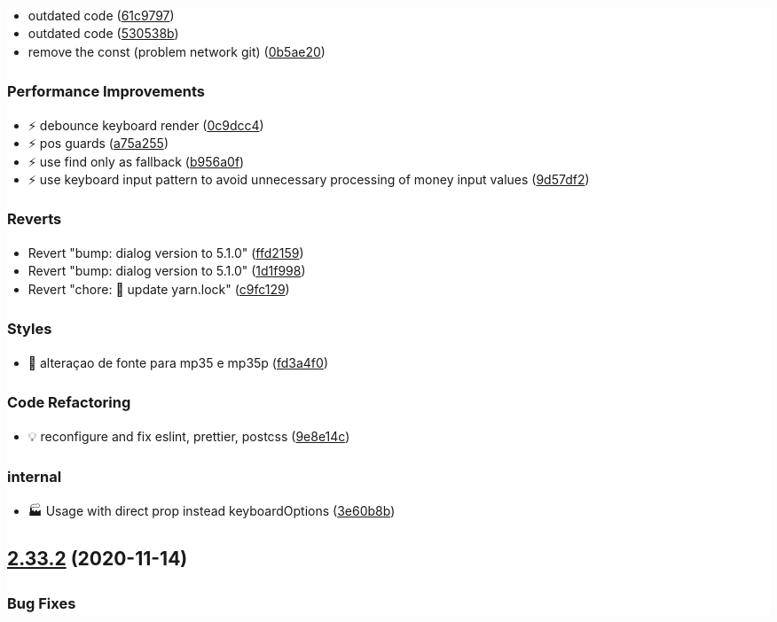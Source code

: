 * outdated code ([61c9797](https://github.com/stone-payments/pos-mamba-sdk/commit/61c9797e9b13c43824726ec24d52a0012cda29f8))
* outdated code ([530538b](https://github.com/stone-payments/pos-mamba-sdk/commit/530538ba5d52d580a136b6a1d18199b9f44f0231))
* remove the const (problem network git) ([0b5ae20](https://github.com/stone-payments/pos-mamba-sdk/commit/0b5ae204741e325a5dcf01122a27bf9e38bfdb28))


### Performance Improvements

* ⚡️ debounce keyboard render ([0c9dcc4](https://github.com/stone-payments/pos-mamba-sdk/commit/0c9dcc48fd307c25531f1daccd13582f285c43ed))
* ⚡️ pos guards ([a75a255](https://github.com/stone-payments/pos-mamba-sdk/commit/a75a25522492294b2caa0976cbcc4087c746d445))
* ⚡️ use find only as fallback ([b956a0f](https://github.com/stone-payments/pos-mamba-sdk/commit/b956a0ff616a17cb943f98ec7f617b9bd462bc17))
* ⚡️ use keyboard input pattern to avoid unnecessary processing of money input values ([9d57df2](https://github.com/stone-payments/pos-mamba-sdk/commit/9d57df2e05ad6063eb0650dd587bbfdeff8bda42))


### Reverts

* Revert "bump: dialog version to 5.1.0" ([ffd2159](https://github.com/stone-payments/pos-mamba-sdk/commit/ffd21596f4a051f3b1756555c1fa5960dd79bf14))
* Revert "bump: dialog version to 5.1.0" ([1d1f998](https://github.com/stone-payments/pos-mamba-sdk/commit/1d1f99805174c078d3cc56dfc463e48db6cd1424))
* Revert "chore: 🤖 update yarn.lock" ([c9fc129](https://github.com/stone-payments/pos-mamba-sdk/commit/c9fc12915223011441b6a6e0ca1d74d560a81de8))


### Styles

* 💄 alteraçao de fonte para mp35 e mp35p ([fd3a4f0](https://github.com/stone-payments/pos-mamba-sdk/commit/fd3a4f005a83435ba44a886973300886f2d5dc28))


### Code Refactoring

* 💡 reconfigure and fix eslint, prettier, postcss ([9e8e14c](https://github.com/stone-payments/pos-mamba-sdk/commit/9e8e14c7f710c4a4e1dd1d10db52332db5dbd7bb))


### internal

* 🏭 Usage with direct prop instead keyboardOptions ([3e60b8b](https://github.com/stone-payments/pos-mamba-sdk/commit/3e60b8b5602d195d2f0fa632a2550bedf86dfc7d))



## [2.33.2](https://github.com/stone-payments/pos-mamba-sdk/compare/v2.33.1...v2.33.2) (2020-11-14)


### Bug Fixes
